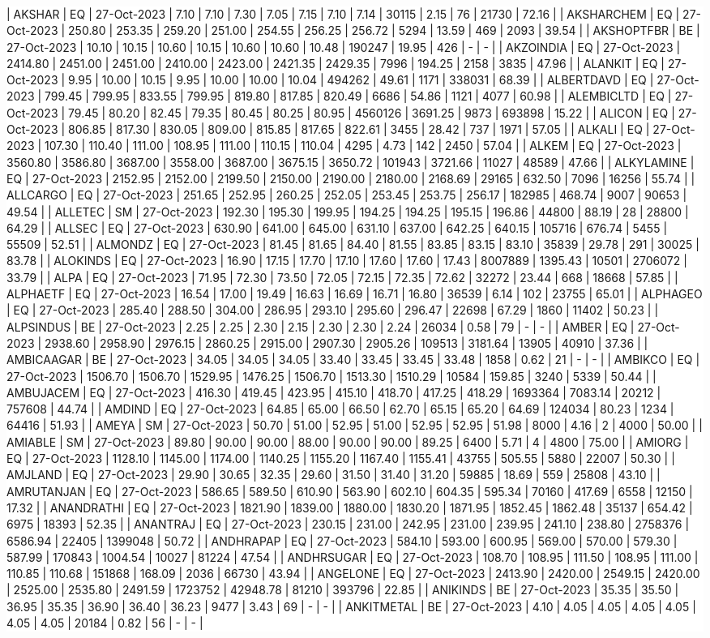 | AKSHAR | EQ | 27-Oct-2023 | 7.10 | 7.10 | 7.30 | 7.05 | 7.15 | 7.10 | 7.14 | 30115 | 2.15 | 76 | 21730 | 72.16 |
| AKSHARCHEM | EQ | 27-Oct-2023 | 250.80 | 253.35 | 259.20 | 251.00 | 254.55 | 256.25 | 256.72 | 5294 | 13.59 | 469 | 2093 | 39.54 |
| AKSHOPTFBR | BE | 27-Oct-2023 | 10.10 | 10.15 | 10.60 | 10.15 | 10.60 | 10.60 | 10.48 | 190247 | 19.95 | 426 | - | - |
| AKZOINDIA | EQ | 27-Oct-2023 | 2414.80 | 2451.00 | 2451.00 | 2410.00 | 2423.00 | 2421.35 | 2429.35 | 7996 | 194.25 | 2158 | 3835 | 47.96 |
| ALANKIT | EQ | 27-Oct-2023 | 9.95 | 10.00 | 10.15 | 9.95 | 10.00 | 10.00 | 10.04 | 494262 | 49.61 | 1171 | 338031 | 68.39 |
| ALBERTDAVD | EQ | 27-Oct-2023 | 799.45 | 799.95 | 833.55 | 799.95 | 819.80 | 817.85 | 820.49 | 6686 | 54.86 | 1121 | 4077 | 60.98 |
| ALEMBICLTD | EQ | 27-Oct-2023 | 79.45 | 80.20 | 82.45 | 79.35 | 80.45 | 80.25 | 80.95 | 4560126 | 3691.25 | 9873 | 693898 | 15.22 |
| ALICON | EQ | 27-Oct-2023 | 806.85 | 817.30 | 830.05 | 809.00 | 815.85 | 817.65 | 822.61 | 3455 | 28.42 | 737 | 1971 | 57.05 |
| ALKALI | EQ | 27-Oct-2023 | 107.30 | 110.40 | 111.00 | 108.95 | 111.00 | 110.15 | 110.04 | 4295 | 4.73 | 142 | 2450 | 57.04 |
| ALKEM | EQ | 27-Oct-2023 | 3560.80 | 3586.80 | 3687.00 | 3558.00 | 3687.00 | 3675.15 | 3650.72 | 101943 | 3721.66 | 11027 | 48589 | 47.66 |
| ALKYLAMINE | EQ | 27-Oct-2023 | 2152.95 | 2152.00 | 2199.50 | 2150.00 | 2190.00 | 2180.00 | 2168.69 | 29165 | 632.50 | 7096 | 16256 | 55.74 |
| ALLCARGO | EQ | 27-Oct-2023 | 251.65 | 252.95 | 260.25 | 252.05 | 253.45 | 253.75 | 256.17 | 182985 | 468.74 | 9007 | 90653 | 49.54 |
| ALLETEC | SM | 27-Oct-2023 | 192.30 | 195.30 | 199.95 | 194.25 | 194.25 | 195.15 | 196.86 | 44800 | 88.19 | 28 | 28800 | 64.29 |
| ALLSEC | EQ | 27-Oct-2023 | 630.90 | 641.00 | 645.00 | 631.10 | 637.00 | 642.25 | 640.15 | 105716 | 676.74 | 5455 | 55509 | 52.51 |
| ALMONDZ | EQ | 27-Oct-2023 | 81.45 | 81.65 | 84.40 | 81.55 | 83.85 | 83.15 | 83.10 | 35839 | 29.78 | 291 | 30025 | 83.78 |
| ALOKINDS | EQ | 27-Oct-2023 | 16.90 | 17.15 | 17.70 | 17.10 | 17.60 | 17.60 | 17.43 | 8007889 | 1395.43 | 10501 | 2706072 | 33.79 |
| ALPA | EQ | 27-Oct-2023 | 71.95 | 72.30 | 73.50 | 72.05 | 72.15 | 72.35 | 72.62 | 32272 | 23.44 | 668 | 18668 | 57.85 |
| ALPHAETF | EQ | 27-Oct-2023 | 16.54 | 17.00 | 19.49 | 16.63 | 16.69 | 16.71 | 16.80 | 36539 | 6.14 | 102 | 23755 | 65.01 |
| ALPHAGEO | EQ | 27-Oct-2023 | 285.40 | 288.50 | 304.00 | 286.95 | 293.10 | 295.60 | 296.47 | 22698 | 67.29 | 1860 | 11402 | 50.23 |
| ALPSINDUS | BE | 27-Oct-2023 | 2.25 | 2.25 | 2.30 | 2.15 | 2.30 | 2.30 | 2.24 | 26034 | 0.58 | 79 | - | - |
| AMBER | EQ | 27-Oct-2023 | 2938.60 | 2958.90 | 2976.15 | 2860.25 | 2915.00 | 2907.30 | 2905.26 | 109513 | 3181.64 | 13905 | 40910 | 37.36 |
| AMBICAAGAR | BE | 27-Oct-2023 | 34.05 | 34.05 | 34.05 | 33.40 | 33.45 | 33.45 | 33.48 | 1858 | 0.62 | 21 | - | - |
| AMBIKCO | EQ | 27-Oct-2023 | 1506.70 | 1506.70 | 1529.95 | 1476.25 | 1506.70 | 1513.30 | 1510.29 | 10584 | 159.85 | 3240 | 5339 | 50.44 |
| AMBUJACEM | EQ | 27-Oct-2023 | 416.30 | 419.45 | 423.95 | 415.10 | 418.70 | 417.25 | 418.29 | 1693364 | 7083.14 | 20212 | 757608 | 44.74 |
| AMDIND | EQ | 27-Oct-2023 | 64.85 | 65.00 | 66.50 | 62.70 | 65.15 | 65.20 | 64.69 | 124034 | 80.23 | 1234 | 64416 | 51.93 |
| AMEYA | SM | 27-Oct-2023 | 50.70 | 51.00 | 52.95 | 51.00 | 52.95 | 52.95 | 51.98 | 8000 | 4.16 | 2 | 4000 | 50.00 |
| AMIABLE | SM | 27-Oct-2023 | 89.80 | 90.00 | 90.00 | 88.00 | 90.00 | 90.00 | 89.25 | 6400 | 5.71 | 4 | 4800 | 75.00 |
| AMIORG | EQ | 27-Oct-2023 | 1128.10 | 1145.00 | 1174.00 | 1140.25 | 1155.20 | 1167.40 | 1155.41 | 43755 | 505.55 | 5880 | 22007 | 50.30 |
| AMJLAND | EQ | 27-Oct-2023 | 29.90 | 30.65 | 32.35 | 29.60 | 31.50 | 31.40 | 31.20 | 59885 | 18.69 | 559 | 25808 | 43.10 |
| AMRUTANJAN | EQ | 27-Oct-2023 | 586.65 | 589.50 | 610.90 | 563.90 | 602.10 | 604.35 | 595.34 | 70160 | 417.69 | 6558 | 12150 | 17.32 |
| ANANDRATHI | EQ | 27-Oct-2023 | 1821.90 | 1839.00 | 1880.00 | 1830.20 | 1871.95 | 1852.45 | 1862.48 | 35137 | 654.42 | 6975 | 18393 | 52.35 |
| ANANTRAJ | EQ | 27-Oct-2023 | 230.15 | 231.00 | 242.95 | 231.00 | 239.95 | 241.10 | 238.80 | 2758376 | 6586.94 | 22405 | 1399048 | 50.72 |
| ANDHRAPAP | EQ | 27-Oct-2023 | 584.10 | 593.00 | 600.95 | 569.00 | 570.00 | 579.30 | 587.99 | 170843 | 1004.54 | 10027 | 81224 | 47.54 |
| ANDHRSUGAR | EQ | 27-Oct-2023 | 108.70 | 108.95 | 111.50 | 108.95 | 111.00 | 110.85 | 110.68 | 151868 | 168.09 | 2036 | 66730 | 43.94 |
| ANGELONE | EQ | 27-Oct-2023 | 2413.90 | 2420.00 | 2549.15 | 2420.00 | 2525.00 | 2535.80 | 2491.59 | 1723752 | 42948.78 | 81210 | 393796 | 22.85 |
| ANIKINDS | BE | 27-Oct-2023 | 35.35 | 35.50 | 36.95 | 35.35 | 36.90 | 36.40 | 36.23 | 9477 | 3.43 | 69 | - | - |
| ANKITMETAL | BE | 27-Oct-2023 | 4.10 | 4.05 | 4.05 | 4.05 | 4.05 | 4.05 | 4.05 | 20184 | 0.82 | 56 | - | - |